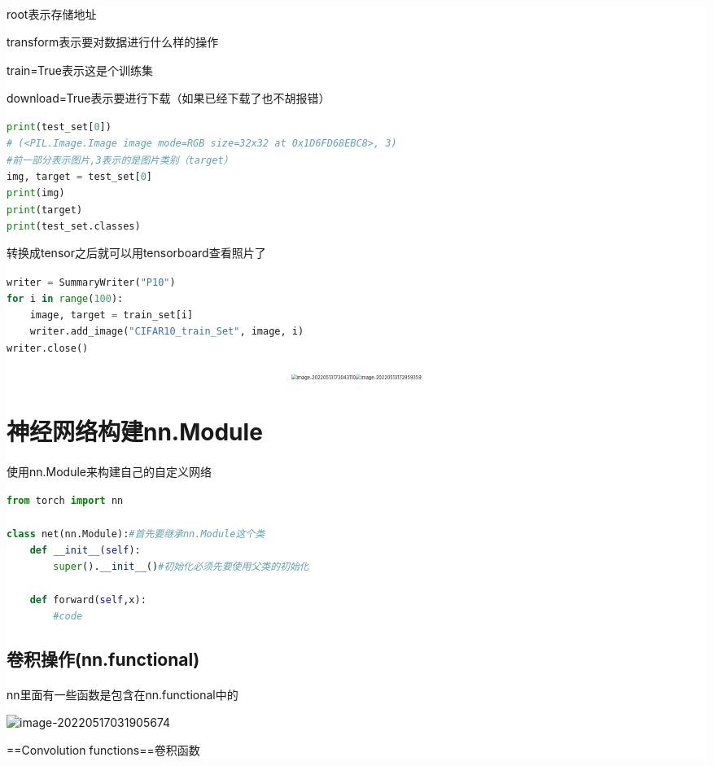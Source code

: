 root表示存储地址

transform表示要对数据进行什么样的操作

train=True表示这是个训练集

download=True表示要进行下载（如果已经下载了也不胡报错）

```python
print(test_set[0])  
# (<PIL.Image.Image image mode=RGB size=32x32 at 0x1D6FD68EBC8>, 3)
#前一部分表示图片,3表示的是图片类别（target）
img, target = test_set[0]
print(img)
print(target)
print(test_set.classes)
```

转换成tensor之后就可以用tensorboard查看照片了

```python
writer = SummaryWriter("P10")
for i in range(100):
    image, target = train_set[i]
    writer.add_image("CIFAR10_train_Set", image, i)
writer.close()
```

<center class="half">
    <img src="https://raw.githubusercontent.com/danjuan-77/picgo/main/202205131730154.png" alt="image-20220513173043110" style="zoom:40%;" /><img src="https://raw.githubusercontent.com/danjuan-77/picgo/main/202205131729402.png" alt="image-20220513172959359" style="zoom:40%;" />
</center>


# 神经网络构建nn.Module

使用nn.Module来构建自己的自定义网络

```python
from torch import nn

class net(nn.Module):#首先要继承nn.Module这个类
	def __init__(self):
		super().__init__()#初始化必须先要使用父类的初始化
		
	def forward(self,x):
		#code
```

## 卷积操作(nn.functional)

nn里面有一些函数是包含在nn.functional中的

![image-20220517031905674](https://raw.githubusercontent.com/danjuan-77/picgo/main/202205170319724.png)

==Convolution functions==卷积函数
